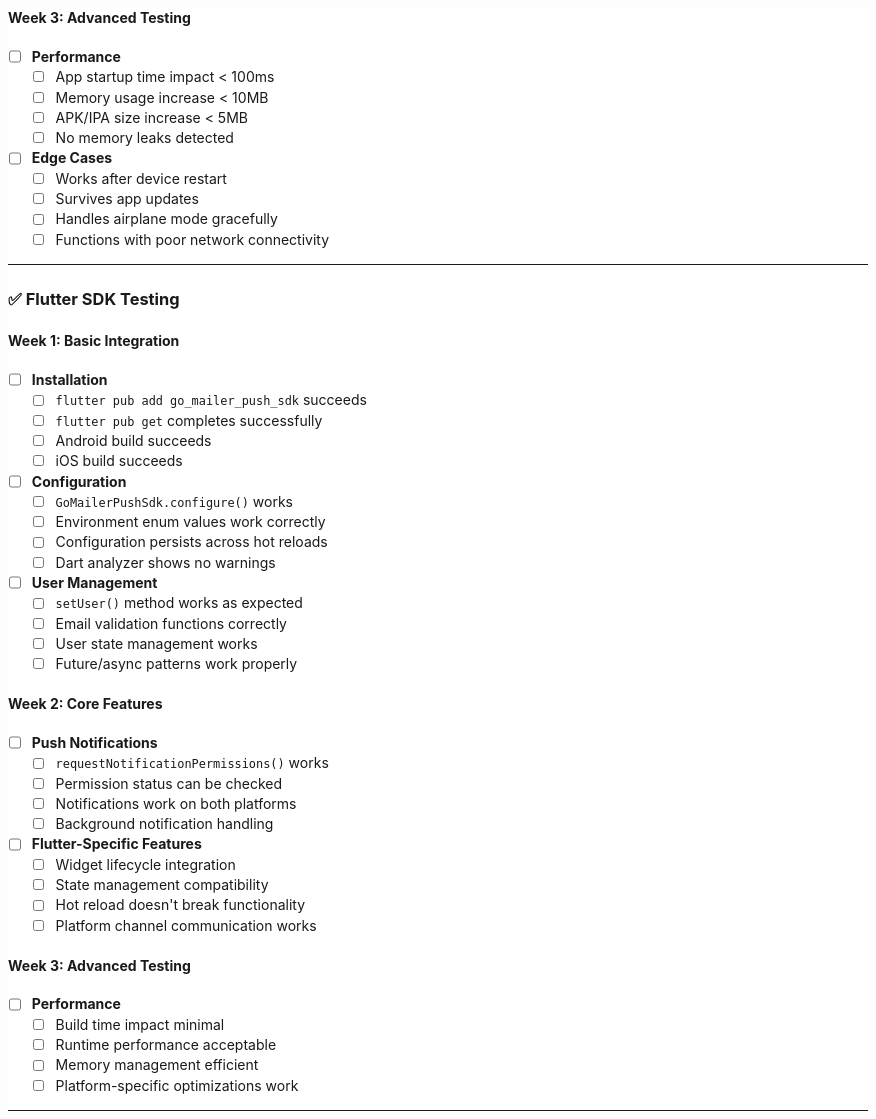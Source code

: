 #### **Week 3: Advanced Testing**
- [ ] **Performance**
  - [ ] App startup time impact < 100ms
  - [ ] Memory usage increase < 10MB
  - [ ] APK/IPA size increase < 5MB
  - [ ] No memory leaks detected

- [ ] **Edge Cases**
  - [ ] Works after device restart
  - [ ] Survives app updates
  - [ ] Handles airplane mode gracefully
  - [ ] Functions with poor network connectivity

---

### **✅ Flutter SDK Testing**

#### **Week 1: Basic Integration**
- [ ] **Installation**
  - [ ] `flutter pub add go_mailer_push_sdk` succeeds
  - [ ] `flutter pub get` completes successfully
  - [ ] Android build succeeds
  - [ ] iOS build succeeds

- [ ] **Configuration**
  - [ ] `GoMailerPushSdk.configure()` works
  - [ ] Environment enum values work correctly
  - [ ] Configuration persists across hot reloads
  - [ ] Dart analyzer shows no warnings

- [ ] **User Management**
  - [ ] `setUser()` method works as expected
  - [ ] Email validation functions correctly
  - [ ] User state management works
  - [ ] Future/async patterns work properly

#### **Week 2: Core Features**
- [ ] **Push Notifications**
  - [ ] `requestNotificationPermissions()` works
  - [ ] Permission status can be checked
  - [ ] Notifications work on both platforms
  - [ ] Background notification handling

- [ ] **Flutter-Specific Features**
  - [ ] Widget lifecycle integration
  - [ ] State management compatibility
  - [ ] Hot reload doesn't break functionality
  - [ ] Platform channel communication works

#### **Week 3: Advanced Testing**
- [ ] **Performance**
  - [ ] Build time impact minimal
  - [ ] Runtime performance acceptable
  - [ ] Memory management efficient
  - [ ] Platform-specific optimizations work

---